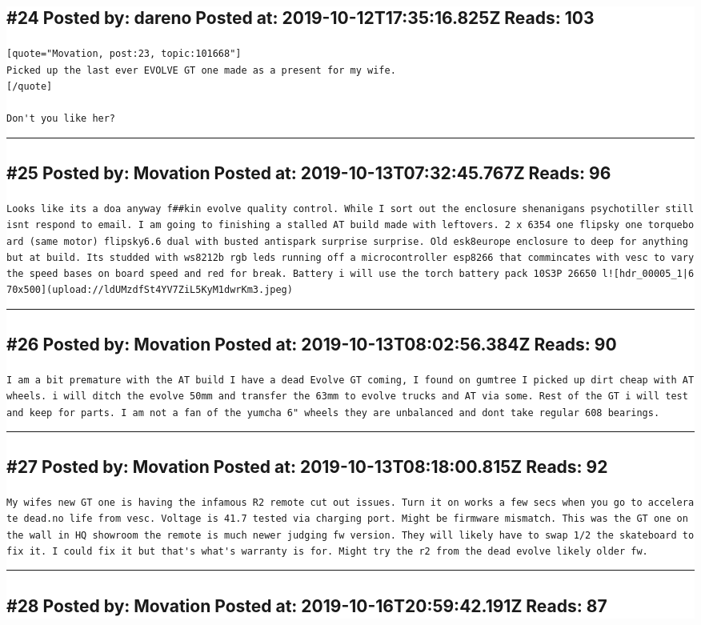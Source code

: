 ## \#24 Posted by: dareno Posted at: 2019-10-12T17:35:16.825Z Reads: 103

```
[quote="Movation, post:23, topic:101668"]
Picked up the last ever EVOLVE GT one made as a present for my wife.
[/quote]

Don't you like her?
```

---
## \#25 Posted by: Movation Posted at: 2019-10-13T07:32:45.767Z Reads: 96

```
Looks like its a doa anyway f##kin evolve quality control. While I sort out the enclosure shenanigans psychotiller still isnt respond to email. I am going to finishing a stalled AT build made with leftovers. 2 x 6354 one flipsky one torqueboard (same motor) flipsky6.6 dual with busted antispark surprise surprise. Old esk8europe enclosure to deep for anything but at build. Its studded with ws8212b rgb leds running off a microcontroller esp8266 that commincates with vesc to vary the speed bases on board speed and red for break. Battery i will use the torch battery pack 10S3P 26650 l![hdr_00005_1|670x500](upload://ldUMzdfSt4YV7ZiL5KyM1dwrKm3.jpeg)
```

---
## \#26 Posted by: Movation Posted at: 2019-10-13T08:02:56.384Z Reads: 90

```
I am a bit premature with the AT build I have a dead Evolve GT coming, I found on gumtree I picked up dirt cheap with AT wheels. i will ditch the evolve 50mm and transfer the 63mm to evolve trucks and AT via some. Rest of the GT i will test and keep for parts. I am not a fan of the yumcha 6" wheels they are unbalanced and dont take regular 608 bearings.
```

---
## \#27 Posted by: Movation Posted at: 2019-10-13T08:18:00.815Z Reads: 92

```
My wifes new GT one is having the infamous R2 remote cut out issues. Turn it on works a few secs when you go to accelerate dead.no life from vesc. Voltage is 41.7 tested via charging port. Might be firmware mismatch. This was the GT one on the wall in HQ showroom the remote is much newer judging fw version. They will likely have to swap 1/2 the skateboard to fix it. I could fix it but that's what's warranty is for. Might try the r2 from the dead evolve likely older fw.
```

---
## \#28 Posted by: Movation Posted at: 2019-10-16T20:59:42.191Z Reads: 87
